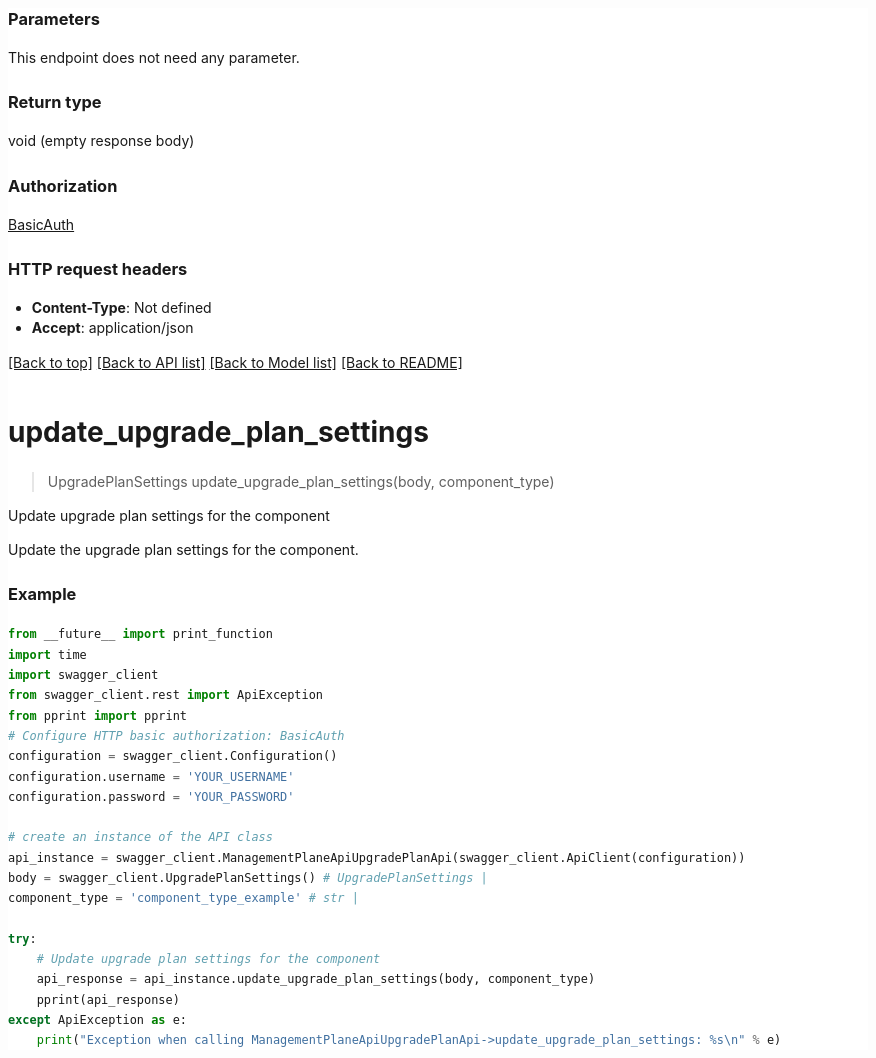 ### Parameters
This endpoint does not need any parameter.

### Return type

void (empty response body)

### Authorization

[BasicAuth](../README.md#BasicAuth)

### HTTP request headers

 - **Content-Type**: Not defined
 - **Accept**: application/json

[[Back to top]](#) [[Back to API list]](../README.md#documentation-for-api-endpoints) [[Back to Model list]](../README.md#documentation-for-models) [[Back to README]](../README.md)

# **update_upgrade_plan_settings**
> UpgradePlanSettings update_upgrade_plan_settings(body, component_type)

Update upgrade plan settings for the component

Update the upgrade plan settings for the component. 

### Example
```python
from __future__ import print_function
import time
import swagger_client
from swagger_client.rest import ApiException
from pprint import pprint
# Configure HTTP basic authorization: BasicAuth
configuration = swagger_client.Configuration()
configuration.username = 'YOUR_USERNAME'
configuration.password = 'YOUR_PASSWORD'

# create an instance of the API class
api_instance = swagger_client.ManagementPlaneApiUpgradePlanApi(swagger_client.ApiClient(configuration))
body = swagger_client.UpgradePlanSettings() # UpgradePlanSettings | 
component_type = 'component_type_example' # str | 

try:
    # Update upgrade plan settings for the component
    api_response = api_instance.update_upgrade_plan_settings(body, component_type)
    pprint(api_response)
except ApiException as e:
    print("Exception when calling ManagementPlaneApiUpgradePlanApi->update_upgrade_plan_settings: %s\n" % e)
```
